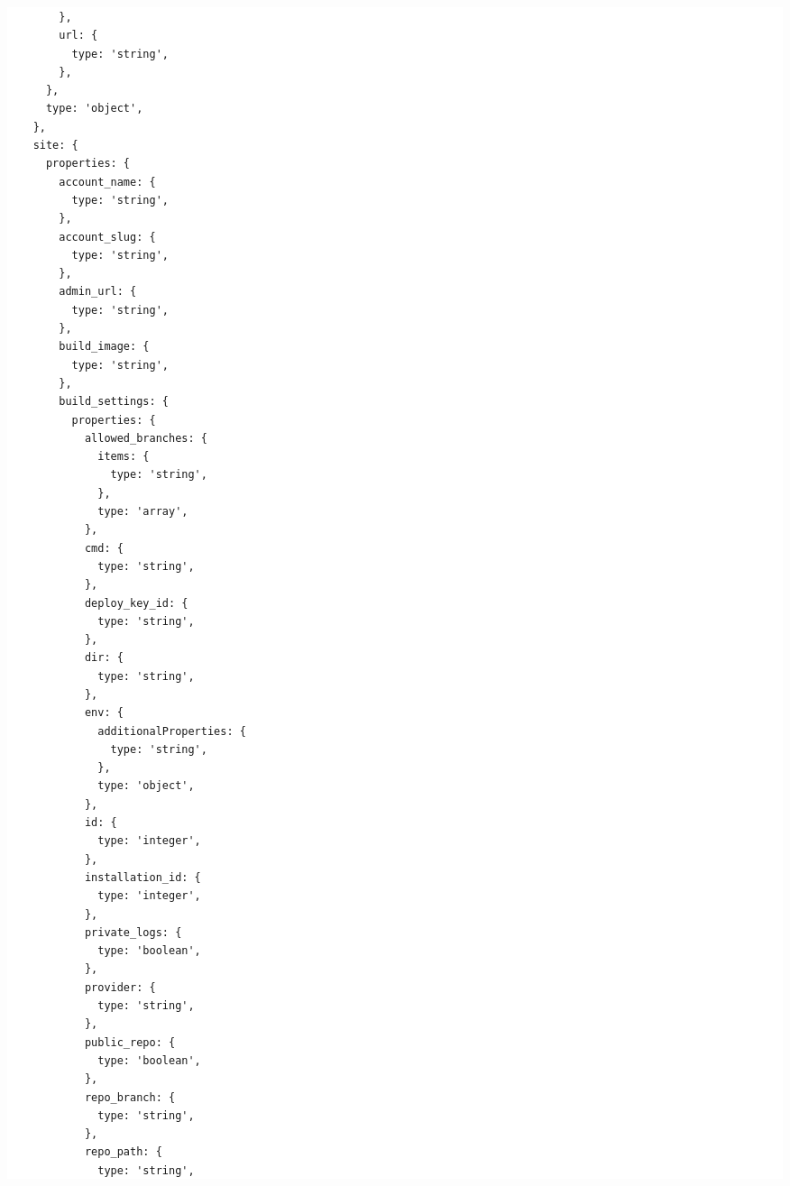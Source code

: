             },
            url: {
              type: 'string',
            },
          },
          type: 'object',
        },
        site: {
          properties: {
            account_name: {
              type: 'string',
            },
            account_slug: {
              type: 'string',
            },
            admin_url: {
              type: 'string',
            },
            build_image: {
              type: 'string',
            },
            build_settings: {
              properties: {
                allowed_branches: {
                  items: {
                    type: 'string',
                  },
                  type: 'array',
                },
                cmd: {
                  type: 'string',
                },
                deploy_key_id: {
                  type: 'string',
                },
                dir: {
                  type: 'string',
                },
                env: {
                  additionalProperties: {
                    type: 'string',
                  },
                  type: 'object',
                },
                id: {
                  type: 'integer',
                },
                installation_id: {
                  type: 'integer',
                },
                private_logs: {
                  type: 'boolean',
                },
                provider: {
                  type: 'string',
                },
                public_repo: {
                  type: 'boolean',
                },
                repo_branch: {
                  type: 'string',
                },
                repo_path: {
                  type: 'string',